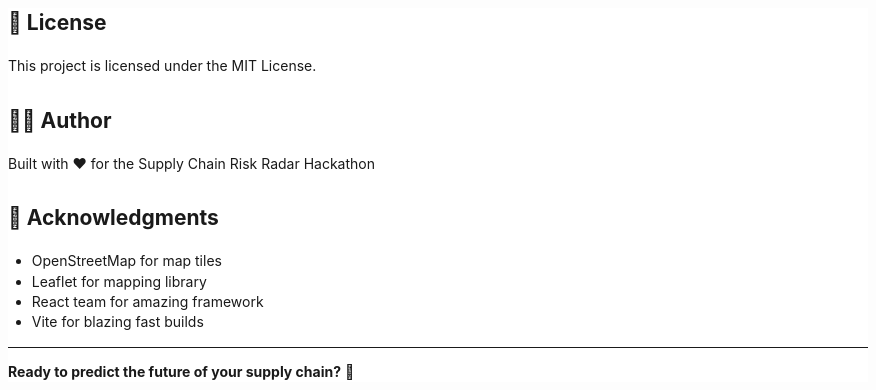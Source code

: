 ## 📄 License

This project is licensed under the MIT License.

## 👨‍💻 Author

Built with ❤️ for the Supply Chain Risk Radar Hackathon

## 🙏 Acknowledgments

- OpenStreetMap for map tiles
- Leaflet for mapping library
- React team for amazing framework
- Vite for blazing fast builds

---

**Ready to predict the future of your supply chain?** 🚀
